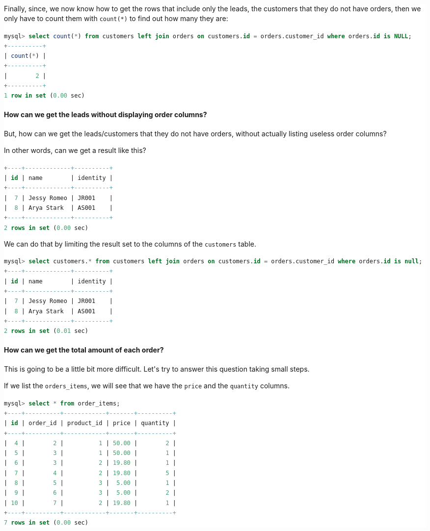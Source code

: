 Finally, since, we now know how to get the rows that include only the leads, the customers that they do not have orders, then we only have to count
them with `count(*)` to find out how many they are:

``` sql
mysql> select count(*) from customers left join orders on customers.id = orders.customer_id where orders.id is NULL;
+----------+
| count(*) |
+----------+
|        2 |
+----------+
1 row in set (0.00 sec)
```

#### How can we get the leads without displaying order columns?

But, how can we get the leads/customers that they do not have orders, without actually listing useless order columns?

In other words, can we get a result like this?

``` sql
+----+-------------+----------+
| id | name        | identity |
+----+-------------+----------+
|  7 | Jessy Romeo | JR001    |
|  8 | Arya Stark  | AS001    |
+----+-------------+----------+
2 rows in set (0.00 sec)
```

We can do that by limiting the result set to the columns of the `customers` table.
 
``` sql
mysql> select customers.* from customers left join orders on customers.id = orders.customer_id where orders.id is null;
+----+-------------+----------+
| id | name        | identity |
+----+-------------+----------+
|  7 | Jessy Romeo | JR001    |
|  8 | Arya Stark  | AS001    |
+----+-------------+----------+
2 rows in set (0.01 sec)
```

#### How can we get the total amount of each order?

This is going to be a little bit more difficult. Let's try to answer this question taking small steps.

If we list the `orders_items`, we will see that we have the `price` and the `quantity` columns.

``` sql
mysql> select * from order_items;
+----+----------+------------+-------+----------+
| id | order_id | product_id | price | quantity |
+----+----------+------------+-------+----------+
|  4 |        2 |          1 | 50.00 |        2 |
|  5 |        3 |          1 | 50.00 |        1 |
|  6 |        3 |          2 | 19.80 |        1 |
|  7 |        4 |          2 | 19.80 |        5 |
|  8 |        5 |          3 |  5.00 |        1 |
|  9 |        6 |          3 |  5.00 |        2 |
| 10 |        7 |          2 | 19.80 |        1 |
+----+----------+------------+-------+----------+
7 rows in set (0.00 sec)
```
